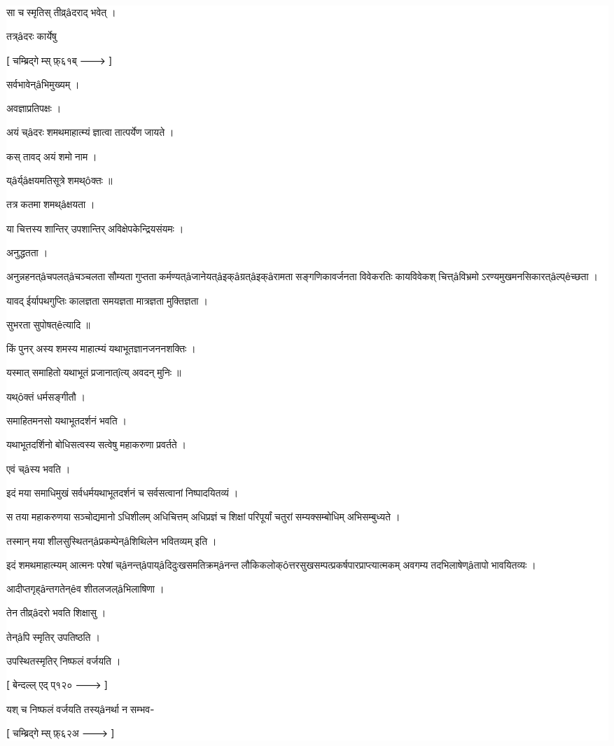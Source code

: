 सा च स्मृतिस् तीव्र्âदराद् भवेत् ।  
    
तत्र्âदरः कार्येषु  
    
[ चम्ब्रिद्गे म्स् फ़्६१ब् ---> ]  
    
सर्वभावेन्âभिमुख्यम् ।  
    
अवज्ञाप्रतिपक्षः ।  
    
अयं च्âदरः शमथमाहात्म्यं ज्ञात्वा तात्पर्येण जायते ।  
    
कस् तावद् अयं शमो नाम ।  
    
य्âर्य्âक्षयमतिसूत्रे शमथ्ôक्तः ॥  
    
तत्र कतमा शमथ्âक्षयता ।  
    
या चित्तस्य शान्तिर् उपशान्तिर् अविक्षेपकेन्द्रियसंयमः ।  
    
अनुद्धतता ।  
    
अनुन्नहनत्âचपलत्âचञ्चलता सौम्यता गुप्तता कर्मण्यत्âजानेयत्âइक्âग्रत्âइक्âरामता सङ्गणिकावर्जनता विवेकरतिः कायविवेकश् चित्त्âविभ्रमो ऽरण्यमुखमनसिकारत्âल्प्êच्छता ।  
    
यावद् ईर्यापथगुप्तिः कालज्ञता समयज्ञता मात्रज्ञता मुक्तिज्ञता ।  
    
सुभरता सुपोषत्êत्यादि ॥  
    
किं पुनर् अस्य शमस्य माहात्म्यं यथाभूतज्ञानजननशक्तिः ।  
    
यस्मात् समाहितो यथाभूतं प्रजानात्îत्य् अवदन् मुनिः ॥  
    
यथ्ôक्तं धर्मसङ्गीतौ ।  
    
समाहितमनसो यथाभूतदर्शनं भवति ।  
    
यथाभूतदर्शिनो बोधिसत्वस्य सत्वेषु महाकरुणा प्रवर्तते ।  
    
एवं च्âस्य भवति ।  
    
इदं मया समाधिमुखं सर्वधर्मयथाभूतदर्शनं च सर्वसत्वानां निष्पादयितव्यं ।  
    
स तया महाकरुणया सञ्चोद्यमानो ऽधिशीलम् अधिचित्तम् अधिप्रज्ञं च शिक्षां परिपूर्यां चतुरां सम्यक्सम्बोधिम् अभिसम्बुध्यते ।  
    
तस्मान् मया शीलसुस्थितन्âप्रकम्पेन्âशिथिलेन भवितव्यम् इति ।  
    
इदं शमथमाहात्म्यम् आत्मनः परेषां च्âनन्त्âपाय्âदिदुःखसमतिक्रम्âनन्त लौकिकलोक्ôत्तरसुखसम्पत्प्रकर्षपारप्राप्त्यात्मकम् अवगम्य तदभिलाषेण्âतापो भावयितव्यः ।  
    
आदीप्तगृह्âन्तगतेन्êव शीतलजल्âभिलाषिणा ।  
    
तेन तीव्र्âदरो भवति शिक्षासु ।  
    
तेन्âपि स्मृतिर् उपतिष्ठति ।  
    
उपस्थितस्मृतिर् निष्फलं वर्जयति ।  
    
[ बेन्दल्ल् एद् प्१२० ---> ]  
    
यश् च निष्फलं वर्जयति तस्य्âनर्था न सम्भव-  
    
[ चम्ब्रिद्गे म्स् फ़्६२अ ---> ]  
    